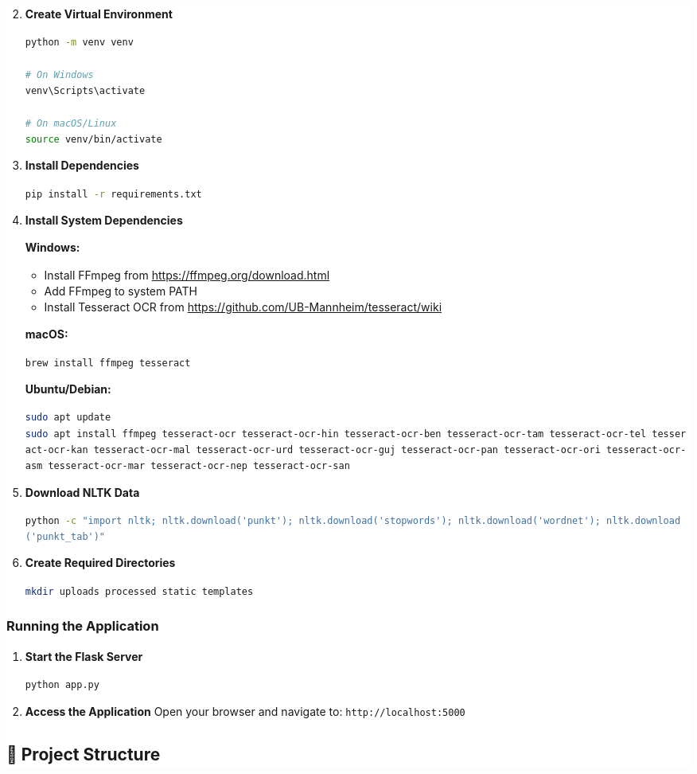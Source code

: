 2. **Create Virtual Environment**
   ```bash
   python -m venv venv
   
   # On Windows
   venv\Scripts\activate
   
   # On macOS/Linux
   source venv/bin/activate
   ```

3. **Install Dependencies**
   ```bash
   pip install -r requirements.txt
   ```

4. **Install System Dependencies**

   **Windows:**
   - Install FFmpeg from https://ffmpeg.org/download.html
   - Add FFmpeg to system PATH
   - Install Tesseract OCR from https://github.com/UB-Mannheim/tesseract/wiki

   **macOS:**
   ```bash
   brew install ffmpeg tesseract
   ```

   **Ubuntu/Debian:**
   ```bash
   sudo apt update
   sudo apt install ffmpeg tesseract-ocr tesseract-ocr-hin tesseract-ocr-ben tesseract-ocr-tam tesseract-ocr-tel tesseract-ocr-kan tesseract-ocr-mal tesseract-ocr-urd tesseract-ocr-guj tesseract-ocr-pan tesseract-ocr-ori tesseract-ocr-asm tesseract-ocr-mar tesseract-ocr-nep tesseract-ocr-san
   ```

5. **Download NLTK Data**
   ```bash
   python -c "import nltk; nltk.download('punkt'); nltk.download('stopwords'); nltk.download('wordnet'); nltk.download('punkt_tab')"
   ```

6. **Create Required Directories**
   ```bash
   mkdir uploads processed static templates
   ```

### Running the Application

1. **Start the Flask Server**
   ```bash
   python app.py
   ```

2. **Access the Application**
   Open your browser and navigate to: `http://localhost:5000`

## 🧱 Project Structure
